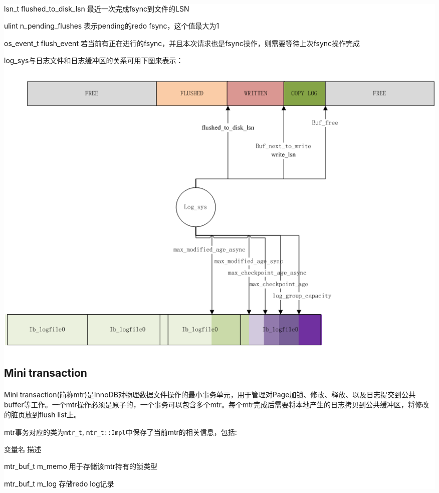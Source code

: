  lsn_t flushed_to_disk_lsn
 最近一次完成fsync到文件的LSN

 ulint n_pending_flushes
 表示pending的redo fsync，这个值最大为1

 os_event_t flush_event
 若当前有正在进行的fsync，并且本次请求也是fsync操作，则需要等待上次fsync操作完成

log_sys与日志文件和日志缓冲区的关系可用下图来表示：

![InnoDB日志文件和缓冲区对应关系](.img/bd2a33f3209c_2.png)

## Mini transaction

Mini transaction(简称mtr)是InnoDB对物理数据文件操作的最小事务单元，用于管理对Page加锁、修改、释放、以及日志提交到公共buffer等工作。一个mtr操作必须是原子的，一个事务可以包含多个mtr。每个mtr完成后需要将本地产生的日志拷贝到公共缓冲区，将修改的脏页放到flush list上。

mtr事务对应的类为`mtr_t`, `mtr_t::Impl`中保存了当前mtr的相关信息，包括:

 变量名
 描述

 mtr_buf_t m_memo
 用于存储该mtr持有的锁类型

 mtr_buf_t m_log
 存储redo log记录
